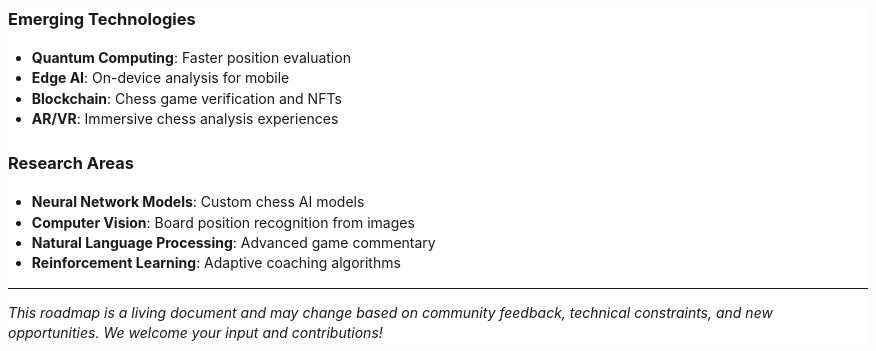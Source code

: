 ### Emerging Technologies
- **Quantum Computing**: Faster position evaluation
- **Edge AI**: On-device analysis for mobile
- **Blockchain**: Chess game verification and NFTs
- **AR/VR**: Immersive chess analysis experiences

### Research Areas
- **Neural Network Models**: Custom chess AI models
- **Computer Vision**: Board position recognition from images
- **Natural Language Processing**: Advanced game commentary
- **Reinforcement Learning**: Adaptive coaching algorithms

---

*This roadmap is a living document and may change based on community feedback, technical constraints, and new opportunities. We welcome your input and contributions!*